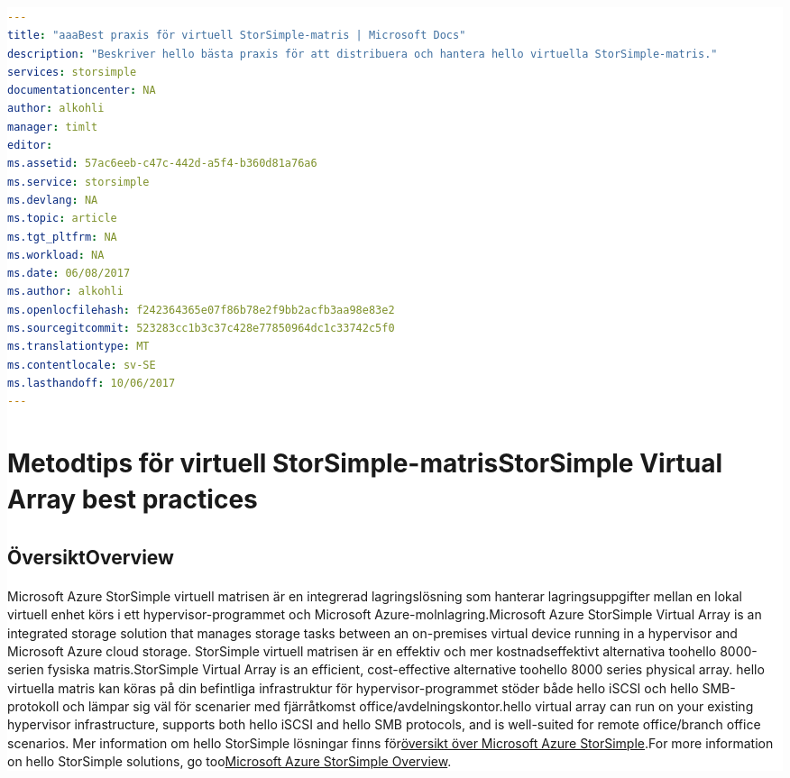 ```yaml
---
title: "aaaBest praxis för virtuell StorSimple-matris | Microsoft Docs"
description: "Beskriver hello bästa praxis för att distribuera och hantera hello virtuella StorSimple-matris."
services: storsimple
documentationcenter: NA
author: alkohli
manager: timlt
editor: 
ms.assetid: 57ac6eeb-c47c-442d-a5f4-b360d81a76a6
ms.service: storsimple
ms.devlang: NA
ms.topic: article
ms.tgt_pltfrm: NA
ms.workload: NA
ms.date: 06/08/2017
ms.author: alkohli
ms.openlocfilehash: f242364365e07f86b78e2f9bb2acfb3aa98e83e2
ms.sourcegitcommit: 523283cc1b3c37c428e77850964dc1c33742c5f0
ms.translationtype: MT
ms.contentlocale: sv-SE
ms.lasthandoff: 10/06/2017
---
```

# <a name="storsimple-virtual-array-best-practices"></a><span data-ttu-id="89b2d-103">Metodtips för virtuell StorSimple-matris</span><span class="sxs-lookup"><span data-stu-id="89b2d-103">StorSimple Virtual Array best practices</span></span>
## <a name="overview"></a><span data-ttu-id="89b2d-104">Översikt</span><span class="sxs-lookup"><span data-stu-id="89b2d-104">Overview</span></span>
<span data-ttu-id="89b2d-105">Microsoft Azure StorSimple virtuell matrisen är en integrerad lagringslösning som hanterar lagringsuppgifter mellan en lokal virtuell enhet körs i ett hypervisor-programmet och Microsoft Azure-molnlagring.</span><span class="sxs-lookup"><span data-stu-id="89b2d-105">Microsoft Azure StorSimple Virtual Array is an integrated storage solution that manages storage tasks between an on-premises virtual device running in a hypervisor and Microsoft Azure cloud storage.</span></span> <span data-ttu-id="89b2d-106">StorSimple virtuell matrisen är en effektiv och mer kostnadseffektivt alternativa toohello 8000-serien fysiska matris.</span><span class="sxs-lookup"><span data-stu-id="89b2d-106">StorSimple Virtual Array is an efficient, cost-effective alternative toohello 8000 series physical array.</span></span> <span data-ttu-id="89b2d-107">hello virtuella matris kan köras på din befintliga infrastruktur för hypervisor-programmet stöder både hello iSCSI och hello SMB-protokoll och lämpar sig väl för scenarier med fjärråtkomst office/avdelningskontor.</span><span class="sxs-lookup"><span data-stu-id="89b2d-107">hello virtual array can run on your existing hypervisor infrastructure, supports both hello iSCSI and hello SMB protocols, and is well-suited for remote office/branch office scenarios.</span></span> <span data-ttu-id="89b2d-108">Mer information om hello StorSimple lösningar finns för[översikt över Microsoft Azure StorSimple](https://www.microsoft.com/en-us/server-cloud/products/storsimple/overview.aspx).</span><span class="sxs-lookup"><span data-stu-id="89b2d-108">For more information on hello StorSimple solutions, go too[Microsoft Azure StorSimple Overview](https://www.microsoft.com/en-us/server-cloud/products/storsimple/overview.aspx).</span></span>

